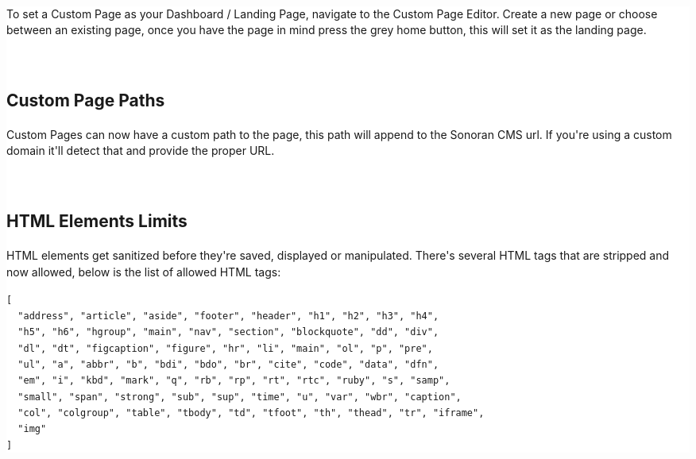 To set a Custom Page as your Dashboard / Landing Page, navigate to the Custom Page Editor. Create a new page or choose between an existing page, once you have the page in mind press the grey home button, this will set it as the landing page.

<figure><img src="https://i.imgur.com/duGdGKi.png" alt=""><figcaption></figcaption></figure>

## Custom Page Paths

Custom Pages can now have a custom path to the page, this path will append to the Sonoran CMS url. If you're using a custom domain it'll detect that and provide the proper URL.

<figure><img src="https://i.imgur.com/Akl09Bf.png" alt=""><figcaption></figcaption></figure>

## HTML Elements Limits

HTML elements get sanitized before they're saved, displayed or manipulated. There's several HTML tags that are stripped and now allowed, below is the list of allowed HTML tags:

```
[
  "address", "article", "aside", "footer", "header", "h1", "h2", "h3", "h4",
  "h5", "h6", "hgroup", "main", "nav", "section", "blockquote", "dd", "div",
  "dl", "dt", "figcaption", "figure", "hr", "li", "main", "ol", "p", "pre",
  "ul", "a", "abbr", "b", "bdi", "bdo", "br", "cite", "code", "data", "dfn",
  "em", "i", "kbd", "mark", "q", "rb", "rp", "rt", "rtc", "ruby", "s", "samp",
  "small", "span", "strong", "sub", "sup", "time", "u", "var", "wbr", "caption",
  "col", "colgroup", "table", "tbody", "td", "tfoot", "th", "thead", "tr", "iframe",
  "img"
]
```
